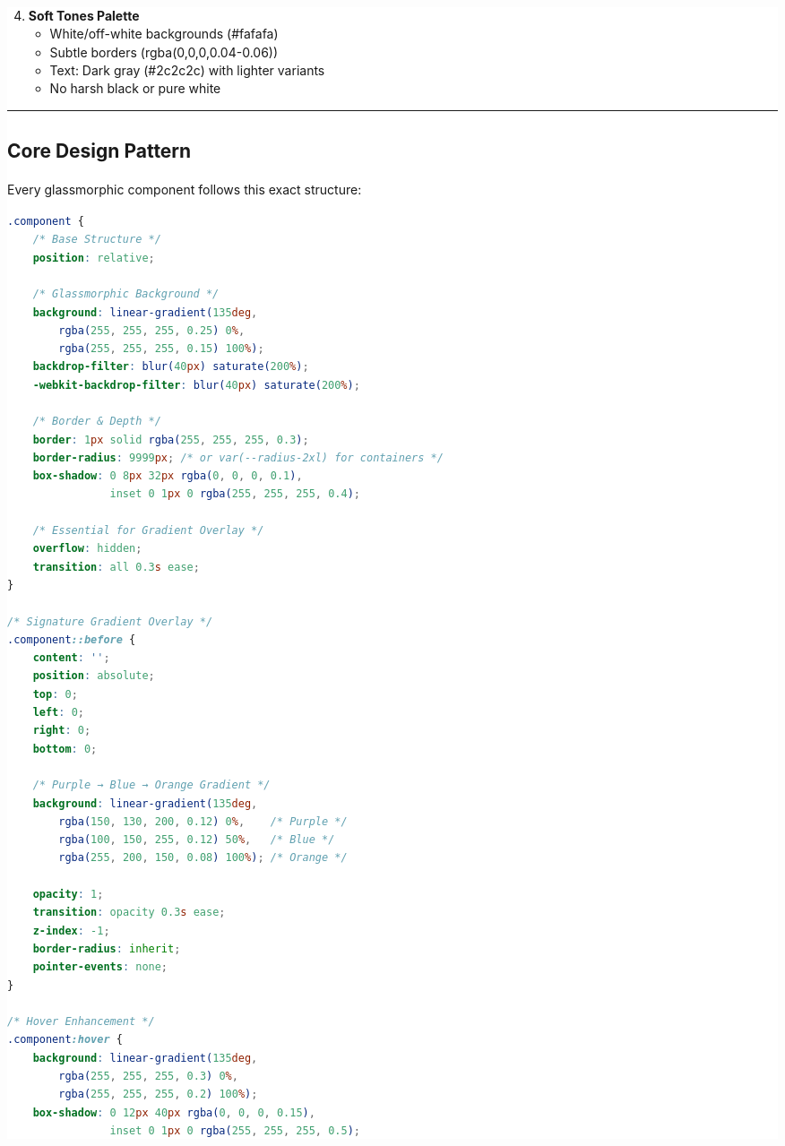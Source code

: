 4. **Soft Tones Palette**
   - White/off-white backgrounds (#fafafa)
   - Subtle borders (rgba(0,0,0,0.04-0.06))
   - Text: Dark gray (#2c2c2c) with lighter variants
   - No harsh black or pure white

---

## Core Design Pattern

Every glassmorphic component follows this exact structure:

```css
.component {
    /* Base Structure */
    position: relative;

    /* Glassmorphic Background */
    background: linear-gradient(135deg,
        rgba(255, 255, 255, 0.25) 0%,
        rgba(255, 255, 255, 0.15) 100%);
    backdrop-filter: blur(40px) saturate(200%);
    -webkit-backdrop-filter: blur(40px) saturate(200%);

    /* Border & Depth */
    border: 1px solid rgba(255, 255, 255, 0.3);
    border-radius: 9999px; /* or var(--radius-2xl) for containers */
    box-shadow: 0 8px 32px rgba(0, 0, 0, 0.1),
                inset 0 1px 0 rgba(255, 255, 255, 0.4);

    /* Essential for Gradient Overlay */
    overflow: hidden;
    transition: all 0.3s ease;
}

/* Signature Gradient Overlay */
.component::before {
    content: '';
    position: absolute;
    top: 0;
    left: 0;
    right: 0;
    bottom: 0;

    /* Purple → Blue → Orange Gradient */
    background: linear-gradient(135deg,
        rgba(150, 130, 200, 0.12) 0%,    /* Purple */
        rgba(100, 150, 255, 0.12) 50%,   /* Blue */
        rgba(255, 200, 150, 0.08) 100%); /* Orange */

    opacity: 1;
    transition: opacity 0.3s ease;
    z-index: -1;
    border-radius: inherit;
    pointer-events: none;
}

/* Hover Enhancement */
.component:hover {
    background: linear-gradient(135deg,
        rgba(255, 255, 255, 0.3) 0%,
        rgba(255, 255, 255, 0.2) 100%);
    box-shadow: 0 12px 40px rgba(0, 0, 0, 0.15),
                inset 0 1px 0 rgba(255, 255, 255, 0.5);
```